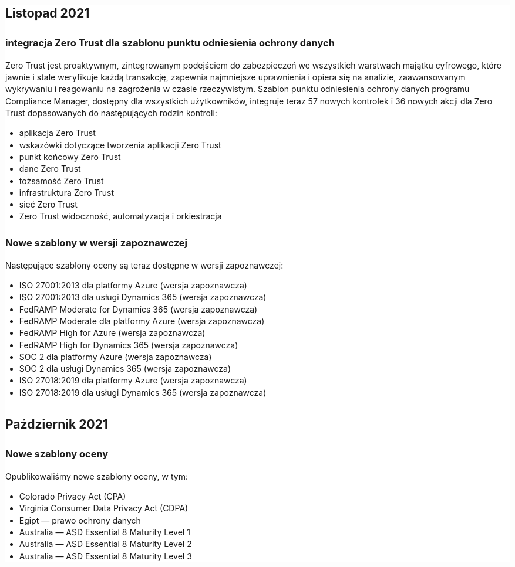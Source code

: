 ## <a name="november-2021"></a>Listopad 2021

### <a name="zero-trust-integration-for-the-data-protection-baseline-template"></a>integracja Zero Trust dla szablonu punktu odniesienia ochrony danych

Zero Trust jest proaktywnym, zintegrowanym podejściem do zabezpieczeń we wszystkich warstwach majątku cyfrowego, które jawnie i stale weryfikuje każdą transakcję, zapewnia najmniejsze uprawnienia i opiera się na analizie, zaawansowanym wykrywaniu i reagowaniu na zagrożenia w czasie rzeczywistym. Szablon punktu odniesienia ochrony danych programu Compliance Manager, dostępny dla wszystkich użytkowników, integruje teraz 57 nowych kontrolek i 36 nowych akcji dla Zero Trust dopasowanych do następujących rodzin kontroli:

- aplikacja Zero Trust
- wskazówki dotyczące tworzenia aplikacji Zero Trust
- punkt końcowy Zero Trust
- dane Zero Trust
- tożsamość Zero Trust
- infrastruktura Zero Trust
- sieć Zero Trust
- Zero Trust widoczność, automatyzacja i orkiestracja

### <a name="new-preview-templates"></a>Nowe szablony w wersji zapoznawczej

Następujące szablony oceny są teraz dostępne w wersji zapoznawczej:

- ISO 27001:2013 dla platformy Azure (wersja zapoznawcza)
- ISO 27001:2013 dla usługi Dynamics 365 (wersja zapoznawcza)
- FedRAMP Moderate for Dynamics 365 (wersja zapoznawcza)
- FedRAMP Moderate dla platformy Azure (wersja zapoznawcza)
- FedRAMP High for Azure (wersja zapoznawcza)
- FedRAMP High for Dynamics 365 (wersja zapoznawcza)
- SOC 2 dla platformy Azure (wersja zapoznawcza)
- SOC 2 dla usługi Dynamics 365 (wersja zapoznawcza)
- ISO 27018:2019 dla platformy Azure (wersja zapoznawcza)
- ISO 27018:2019 dla usługi Dynamics 365 (wersja zapoznawcza)

## <a name="october-2021"></a>Październik 2021

### <a name="new-assessment-templates"></a>Nowe szablony oceny

Opublikowaliśmy nowe szablony oceny, w tym:

- Colorado Privacy Act (CPA)
- Virginia Consumer Data Privacy Act (CDPA)
- Egipt — prawo ochrony danych
- Australia — ASD Essential 8 Maturity Level 1
- Australia — ASD Essential 8 Maturity Level 2
- Australia — ASD Essential 8 Maturity Level 3
